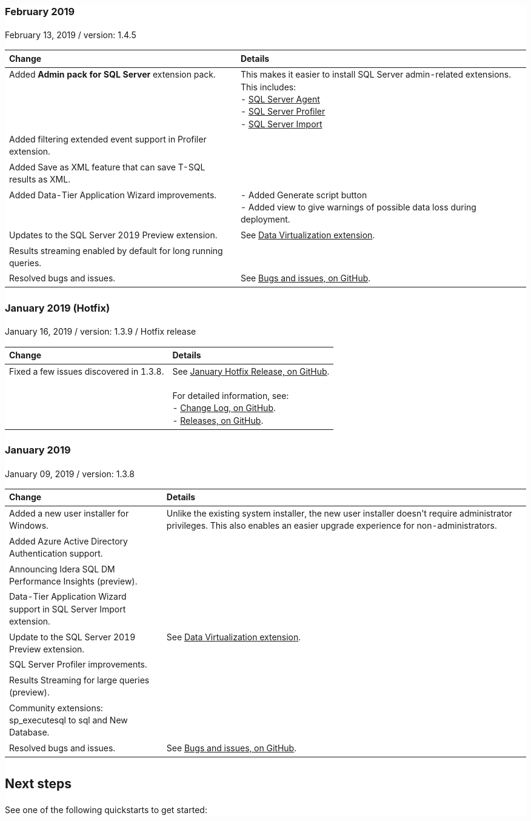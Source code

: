 ### February 2019

February 13, 2019 / version: 1.4.5

| Change | Details |
| :--- | :--- |
| Added **Admin pack for SQL Server** extension pack. | This makes it easier to install SQL Server admin-related extensions. This includes:<br />- [SQL Server Agent](./extensions/sql-server-agent-extension.md)<br />- [SQL Server Profiler](./extensions/sql-server-profiler-extension.md)<br />- [SQL Server Import](./extensions/sql-server-import-extension.md) |
| Added filtering extended event support in Profiler extension. | |
| Added Save as XML feature that can save T-SQL results as XML. | |
| Added Data-Tier Application Wizard improvements. | - Added Generate script button<br />- Added view to give warnings of possible data loss during deployment. |
| Updates to the SQL Server 2019 Preview extension. | See [Data Virtualization extension](./extensions/data-virtualization-extension.md). |
| Results streaming enabled by default for long running queries. | |
| Resolved bugs and issues. | See [Bugs and issues, on GitHub](https://github.com/Microsoft/azuredatastudio/milestone/23?closed=1). |

### January 2019 (Hotfix)

January 16, 2019 / version: 1.3.9 / Hotfix release

| Change | Details |
| :--- | :--- |
| Fixed a few issues discovered in 1.3.8. | See [January Hotfix Release, on GitHub](https://github.com/Microsoft/azuredatastudio/milestone/24?closed=1).<br /><br />For detailed information, see:<br />- [Change Log, on GitHub](https://github.com/Microsoft/azuredatastudio/blob/main/CHANGELOG.md).<br />- [Releases, on GitHub](https://github.com/Microsoft/azuredatastudio/releases). |

### January 2019

January 09, 2019 / version: 1.3.8

| Change | Details |
| :--- | :--- |
| Added a new user installer for Windows. | Unlike the existing system installer, the new user installer doesn't require administrator privileges. This also enables an easier upgrade experience for non-administrators. |
| Added Azure Active Directory Authentication support. | |
| Announcing Idera SQL DM Performance Insights (preview). | |
| Data-Tier Application Wizard support in SQL Server Import extension. | |
| Update to the SQL Server 2019 Preview extension. | See [Data Virtualization extension](./extensions/data-virtualization-extension.md). |
| SQL Server Profiler improvements. | |
| Results Streaming for large queries (preview). | |
| Community extensions: sp_executesql to sql and New Database. | |
| Resolved bugs and issues. | See [Bugs and issues, on GitHub](https://github.com/Microsoft/azuredatastudio/milestone/19?closed=1). |

## Next steps

See one of the following quickstarts to get started:

